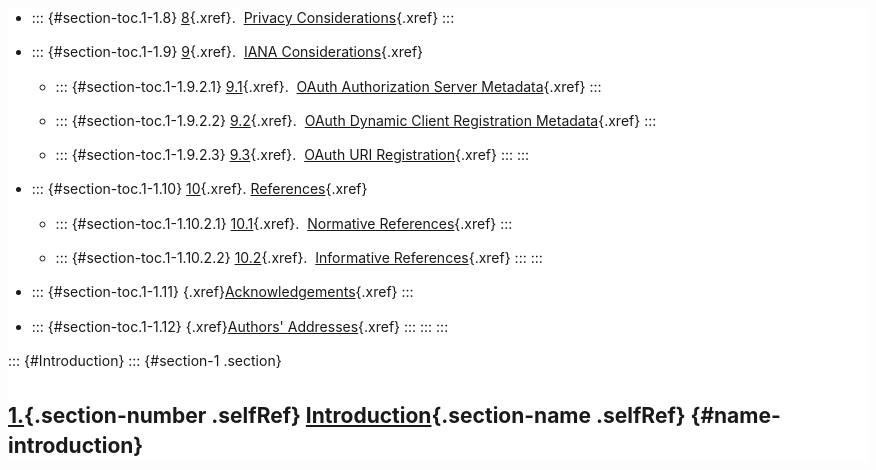 -   ::: {#section-toc.1-1.8}
    [8](#section-8){.xref}.  [Privacy
    Considerations](#name-privacy-considerations){.xref}
    :::

-   ::: {#section-toc.1-1.9}
    [9](#section-9){.xref}.  [IANA
    Considerations](#name-iana-considerations){.xref}

    -   ::: {#section-toc.1-1.9.2.1}
        [9.1](#section-9.1){.xref}.  [OAuth Authorization Server
        Metadata](#name-oauth-authorization-server-){.xref}
        :::

    -   ::: {#section-toc.1-1.9.2.2}
        [9.2](#section-9.2){.xref}.  [OAuth Dynamic Client Registration
        Metadata](#name-oauth-dynamic-client-regist){.xref}
        :::

    -   ::: {#section-toc.1-1.9.2.3}
        [9.3](#section-9.3){.xref}.  [OAuth URI
        Registration](#name-oauth-uri-registration){.xref}
        :::
    :::

-   ::: {#section-toc.1-1.10}
    [10](#section-10){.xref}. [References](#name-references){.xref}

    -   ::: {#section-toc.1-1.10.2.1}
        [10.1](#section-10.1){.xref}.  [Normative
        References](#name-normative-references){.xref}
        :::

    -   ::: {#section-toc.1-1.10.2.2}
        [10.2](#section-10.2){.xref}.  [Informative
        References](#name-informative-references){.xref}
        :::
    :::

-   ::: {#section-toc.1-1.11}
    [](#appendix-A){.xref}[Acknowledgements](#name-acknowledgements){.xref}
    :::

-   ::: {#section-toc.1-1.12}
    [](#appendix-B){.xref}[Authors\'
    Addresses](#name-authors-addresses){.xref}
    :::
:::
:::

::: {#Introduction}
::: {#section-1 .section}
## [1.](#section-1){.section-number .selfRef} [Introduction](#name-introduction){.section-name .selfRef} {#name-introduction}
